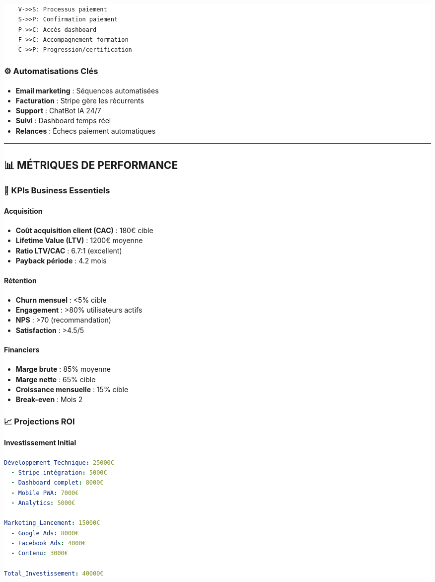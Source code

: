 ```mermaid
    V->>S: Processus paiement
    S->>P: Confirmation paiement
    P->>C: Accès dashboard
    F->>C: Accompagnement formation
    C->>P: Progression/certification
```

### **⚙️ Automatisations Clés**
- **Email marketing** : Séquences automatisées
- **Facturation** : Stripe gère les récurrents
- **Support** : ChatBot IA 24/7
- **Suivi** : Dashboard temps réel
- **Relances** : Échecs paiement automatiques

---

## 📊 **MÉTRIQUES DE PERFORMANCE**

### **🎯 KPIs Business Essentiels**

#### **Acquisition**
- **Coût acquisition client (CAC)** : 180€ cible
- **Lifetime Value (LTV)** : 1200€ moyenne
- **Ratio LTV/CAC** : 6.7:1 (excellent)
- **Payback période** : 4.2 mois

#### **Rétention**
- **Churn mensuel** : <5% cible
- **Engagement** : >80% utilisateurs actifs
- **NPS** : >70 (recommandation)
- **Satisfaction** : >4.5/5

#### **Financiers**
- **Marge brute** : 85% moyenne
- **Marge nette** : 65% cible
- **Croissance mensuelle** : 15% cible
- **Break-even** : Mois 2

### **📈 Projections ROI**

#### **Investissement Initial**
```yaml
Développement_Technique: 25000€
  - Stripe intégration: 5000€
  - Dashboard complet: 8000€
  - Mobile PWA: 7000€
  - Analytics: 5000€

Marketing_Lancement: 15000€
  - Google Ads: 8000€
  - Facebook Ads: 4000€
  - Contenu: 3000€

Total_Investissement: 40000€
```
